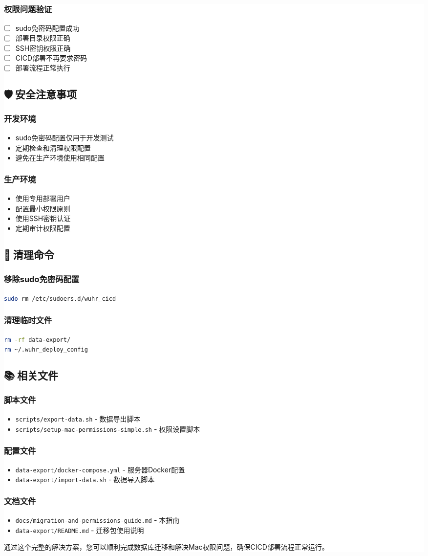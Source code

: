 ### **权限问题验证**
- [ ] sudo免密码配置成功
- [ ] 部署目录权限正确
- [ ] SSH密钥权限正确
- [ ] CICD部署不再要求密码
- [ ] 部署流程正常执行

## 🛡️ **安全注意事项**

### **开发环境**
- sudo免密码配置仅用于开发测试
- 定期检查和清理权限配置
- 避免在生产环境使用相同配置

### **生产环境**
- 使用专用部署用户
- 配置最小权限原则
- 使用SSH密钥认证
- 定期审计权限配置

## 🔧 **清理命令**

### **移除sudo免密码配置**
```bash
sudo rm /etc/sudoers.d/wuhr_cicd
```

### **清理临时文件**
```bash
rm -rf data-export/
rm ~/.wuhr_deploy_config
```

## 📚 **相关文件**

### **脚本文件**
- `scripts/export-data.sh` - 数据导出脚本
- `scripts/setup-mac-permissions-simple.sh` - 权限设置脚本

### **配置文件**
- `data-export/docker-compose.yml` - 服务器Docker配置
- `data-export/import-data.sh` - 数据导入脚本

### **文档文件**
- `docs/migration-and-permissions-guide.md` - 本指南
- `data-export/README.md` - 迁移包使用说明

通过这个完整的解决方案，您可以顺利完成数据库迁移和解决Mac权限问题，确保CICD部署流程正常运行。

